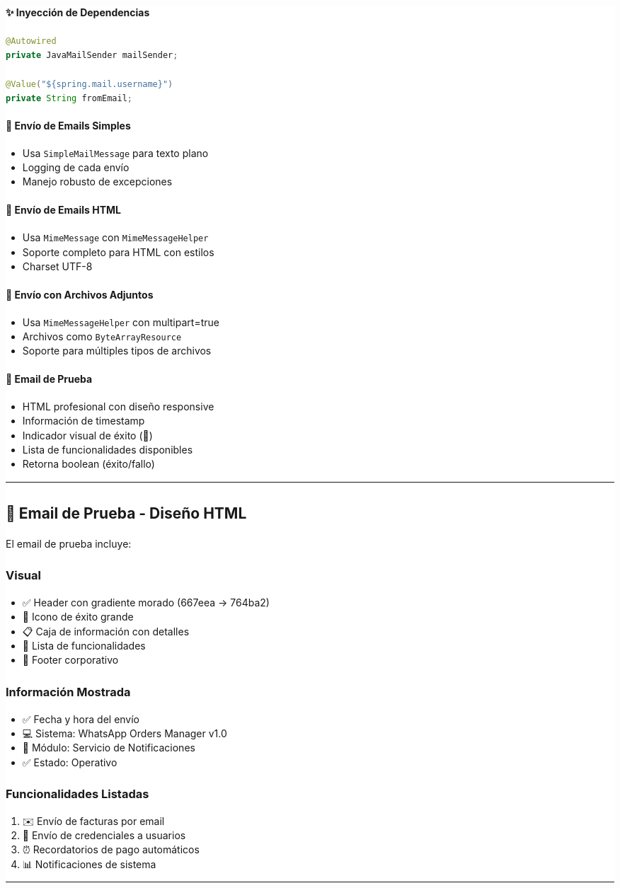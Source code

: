 #### ✨ Inyección de Dependencias
```java
@Autowired
private JavaMailSender mailSender;

@Value("${spring.mail.username}")
private String fromEmail;
```

#### 📧 Envío de Emails Simples
- Usa `SimpleMailMessage` para texto plano
- Logging de cada envío
- Manejo robusto de excepciones

#### 🎨 Envío de Emails HTML
- Usa `MimeMessage` con `MimeMessageHelper`
- Soporte completo para HTML con estilos
- Charset UTF-8

#### 📎 Envío con Archivos Adjuntos
- Usa `MimeMessageHelper` con multipart=true
- Archivos como `ByteArrayResource`
- Soporte para múltiples tipos de archivos

#### 🧪 Email de Prueba
- HTML profesional con diseño responsive
- Información de timestamp
- Indicador visual de éxito (🎉)
- Lista de funcionalidades disponibles
- Retorna boolean (éxito/fallo)

---

## 📧 Email de Prueba - Diseño HTML

El email de prueba incluye:

### Visual
- ✅ Header con gradiente morado (667eea → 764ba2)
- 🎉 Icono de éxito grande
- 📋 Caja de información con detalles
- 📧 Lista de funcionalidades
- 👥 Footer corporativo

### Información Mostrada
- ✅ Fecha y hora del envío
- 💻 Sistema: WhatsApp Orders Manager v1.0
- 📧 Módulo: Servicio de Notificaciones
- ✅ Estado: Operativo

### Funcionalidades Listadas
1. ✉️ Envío de facturas por email
2. 🔑 Envío de credenciales a usuarios
3. ⏰ Recordatorios de pago automáticos
4. 📊 Notificaciones de sistema

---